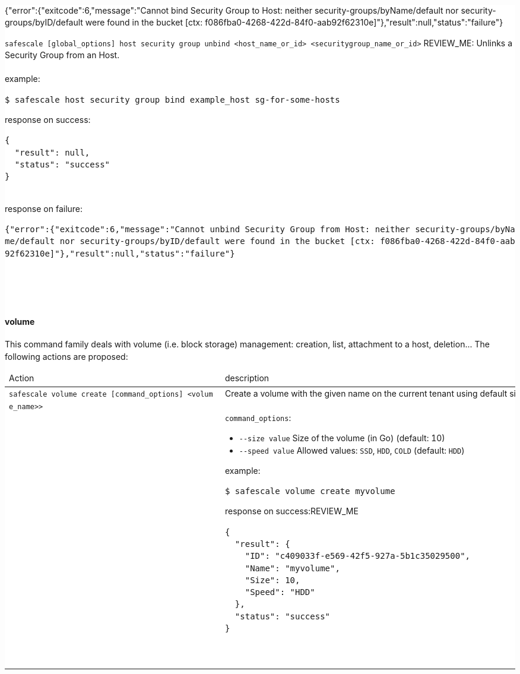 {"error":{"exitcode":6,"message":"Cannot bind Security Group to Host: neither security-groups/byName/default nor security-groups/byID/default were found in the bucket [ctx: f086fba0-4268-422d-84f0-aab92f62310e]"},"result":null,"status":"failure"}
      </pre>
  </td>
</tr>
<tr>
  <td><code>safescale [global_options] host security group unbind &lt;host_name_or_id&gt; &lt;securitygroup_name_or_id&gt;</code></td>
  <td>REVIEW_ME: Unlinks a Security Group from an Host.<br><br>
      example:
      <pre>$ safescale host security group bind example_host sg-for-some-hosts</pre>
      response on success:
      <pre>
{
  "result": null,
  "status": "success"
}
      </pre>
      response on failure:
      <pre>
{"error":{"exitcode":6,"message":"Cannot unbind Security Group from Host: neither security-groups/byName/default nor security-groups/byID/default were found in the bucket [ctx: f086fba0-4268-422d-84f0-aab92f62310e]"},"result":null,"status":"failure"}
      </pre>
  </td>
</tr>
</tbody>
</table>

<br><br>

#### <a name="volume">volume</a>

This command family deals with volume (i.e. block storage) management: creation, list, attachment to a host, deletion...
The following actions are proposed:

<table>
<thead><td><div style="width:350px">Action</div></td><td><div style="min-width: 650px">description</div></td></thead>
<tbody>
<tr>
  <td><code>safescale volume create [command_options] &lt;volume_name&gt;></code></td>
  <td>
    Create a volume with the given name on the current tenant using default sizing values.<br><br>
    <code>command_options</code>:<br>
    <ul>
      <li><code>--size value</code> Size of the volume (in Go) (default: 10)</li>
      <li><code>--speed value</code> Allowed values: <code>SSD</code>, <code>HDD</code>, <code>COLD</code> (default: <code>HDD</code>)</li>
    </ul>
    example:
    <pre>$ safescale volume create myvolume</pre>
    response on success:REVIEW_ME
    <pre>
{
  "result": {
    "ID": "c409033f-e569-42f5-927a-5b1c35029500",
    "Name": "myvolume",
    "Size": 10,
    "Speed": "HDD"
  },
  "status": "success"
}